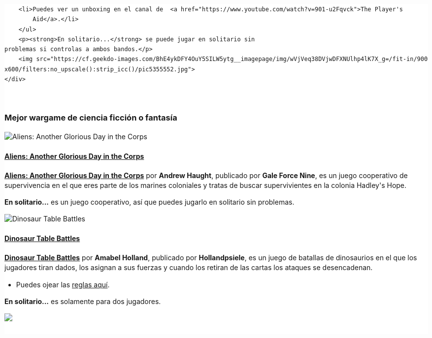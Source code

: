         <li>Puedes ver un unboxing en el canal de  <a href="https://www.youtube.com/watch?v=901-u2Fqvck">The Player's
            Aid</a>.</li>
        </ul>
        <p><strong>En solitario...</strong> se puede jugar en solitario sin
    problemas si controlas a ambos bandos.</p>
        <img src="https://cf.geekdo-images.com/BhE4ykDFY4OuY5SILW5ytg__imagepage/img/wVjVeq38DVjwDFXNUlhp4lK7X_g=/fit-in/900x600/filters:no_upscale():strip_icc()/pic5355552.jpg">
    </div>
</div>
<br> 

### Mejor wargame de ciencia ficción o fantasía

<div class="row">
    <div class="col-md-3">
        <img width="500" height="500"
            src="https://cf.geekdo-images.com/87YtB_EfUVeuVSdaIpkXYQ__imagepage/img/sTPA6LbBxpocZfrA0-niHfEGhWs=/fit-in/900x600/filters:no_upscale():strip_icc()/pic4307898.jpg"
        class="img-thumbnail" alt="Aliens: Another Glorious Day in the Corps">
    </div>
    <div class="col-md-9">
        <h4><a href="https://www.philibertnet.com/en/aliens/91324-aliens-another-glorious-day-in-the-corps-9781947494497.html#ae447-11">Aliens: Another Glorious Day in the Corps</a></h4>
        <p><strong><a href="https://boardgamegeek.com/boardgame/256852/aliens-another-glorious-day-corps">Aliens: Another Glorious Day in the Corps</a></strong> por <strong>Andrew Haught</strong>,
        publicado por
        <strong>Gale Force Nine</strong>, es un juego cooperativo de
    supervivencia en el que eres parte de los marines coloniales y tratas de
    buscar supervivientes en la colonia Hadley's Hope. </p>
        <p><strong>En solitario...</strong> es un juego cooperativo, así que
    puedes jugarlo en solitario sin problemas.</p>
    </div>
</div>

<div class="row">
    <div class="col-md-3">
        <img width="500" height="500"
            src="https://cf.geekdo-images.com/2rMeZdlol77fhm3JLH6UVA__imagepage/img/crYxT2UwlvtKrdNwypQZB82TXkQ=/fit-in/900x600/filters:no_upscale():strip_icc()/pic5423205.jpg"
        class="img-thumbnail" alt="Dinosaur Table Battles">
    </div>
    <div class="col-md-9">
        <h4><a href="https://hollandspiele.com/products/dinosaur-table-battles">Dinosaur Table Battles</a></h4>
        <p><strong><a href="https://boardgamegeek.com/boardgame/305221/dinosaur-table-battles">Dinosaur Table Battles</a></strong> por <strong>Amabel Holland</strong>,
        publicado por
        <strong>Hollandpsiele</strong>, es un juego de batallas de dinosaurios
    en el que los jugadores tiran dados, los asignan a sus fuerzas y cuando los
    retiran de las cartas los ataques se desencadenan.</p>
        <ul>
        <li>Puedes ojear las <a
            href="https://boardgamegeek.com/filepage/202388/dinosauar-table-battles-rulebook">reglas
            aquí</a>.</li>
        </ul>
        <p><strong>En solitario...</strong> es solamente para dos jugadores.</p>
        <img src="https://cdn.shopify.com/s/files/1/1427/9976/products/02_99ca37fa-263d-48a3-a5cf-14b1f8fd85eb_1024x1024.jpg?v=1591659737">
    </div>
</div>
<br> 

